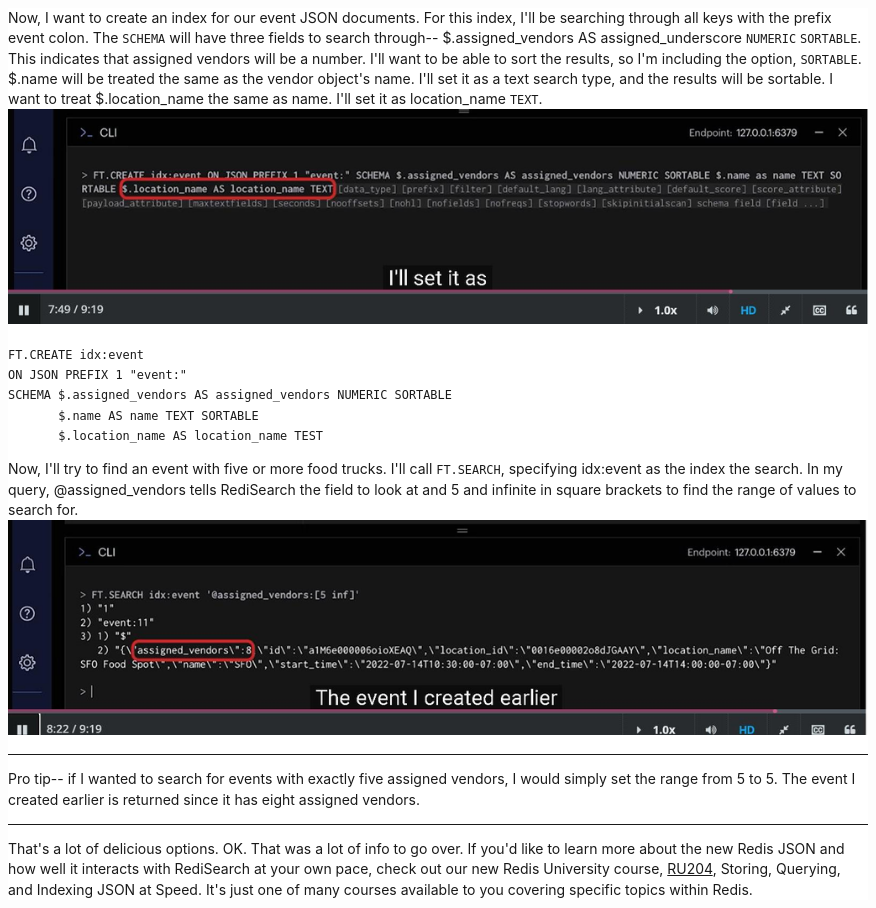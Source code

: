 Now, I want to create an index for our event JSON documents. For this index, I'll be searching through all keys with the prefix event colon. The `SCHEMA` will have three fields to search through-- $.assigned_vendors AS assigned_underscore `NUMERIC` `SORTABLE`. This indicates that assigned vendors will be a number. I'll want to be able to sort the results, so I'm including the option, `SORTABLE`. $.name will be treated the same as the vendor object's name. I'll set it as a text search type, and the results will be sortable. I want to treat $.location_name the same as name. I'll set it as location_name `TEXT`. 
![alt RedisJSON_Explained_19](img/RedisJSON_Explained_19.JPG)

```
FT.CREATE idx:event 
ON JSON PREFIX 1 "event:" 
SCHEMA $.assigned_vendors AS assigned_vendors NUMERIC SORTABLE 
       $.name AS name TEXT SORTABLE 
       $.location_name AS location_name TEST 
```

Now, I'll try to find an event with five or more food trucks. I'll call `FT.SEARCH`, specifying idx:event as the index the search. In my query, @assigned_vendors tells RediSearch the field to look at and 5 and infinite in square brackets to find the range of values to search for. 
![alt RedisJSON_Explained_20](img/RedisJSON_Explained_20.JPG)

---
Pro tip-- if I wanted to search for events with exactly five assigned vendors, I would simply set the range from 5 to 5. The event I created earlier is returned since it has eight assigned vendors. 

---

That's a lot of delicious options. OK. That was a lot of info to go over. If you'd like to learn more about the new Redis JSON and how well it interacts with RediSearch at your own pace, check out our new Redis University course, [RU204](https://redis.io/university/courses/ru204/), Storing, Querying, and Indexing JSON at Speed. It's just one of many courses available to you covering specific topics within Redis. 
